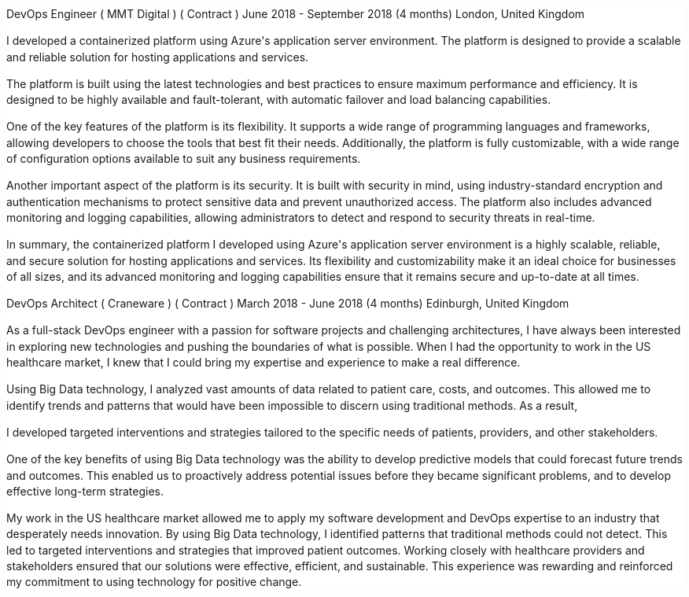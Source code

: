DevOps Engineer ( MMT Digital ) ( Contract )
June 2018 - September 2018 (4 months)
London, United Kingdom

I developed a containerized platform using Azure's application server
environment. The platform is designed to provide a scalable and reliable
solution for hosting applications and services.

The platform is built using the latest technologies and best practices to ensure
maximum performance and efficiency. It is designed to be highly available and
fault-tolerant, with automatic failover and load balancing capabilities.

One of the key features of the platform is its flexibility. It supports a wide range
of programming languages and frameworks, allowing developers to choose the
tools that best fit their needs. Additionally, the platform is fully customizable,
with a wide range of configuration options available to suit any business
requirements.

Another important aspect of the platform is its security. It is built with security
in mind, using industry-standard encryption and authentication mechanisms
to protect sensitive data and prevent unauthorized access. The platform also
includes advanced monitoring and logging capabilities, allowing administrators
to detect and respond to security threats in real-time.

In summary, the containerized platform I developed using Azure's application
server environment is a highly scalable, reliable, and secure solution for
hosting applications and services. Its flexibility and customizability make it
an ideal choice for businesses of all sizes, and its advanced monitoring and
logging capabilities ensure that it remains secure and up-to-date at all times.

DevOps Architect ( Craneware ) ( Contract )
March 2018 - June 2018 (4 months)
Edinburgh, United Kingdom

As a full-stack DevOps engineer with a passion for software projects and
challenging architectures, I have always been interested in exploring new
technologies and pushing the boundaries of what is possible. When I had the
opportunity to work in the US healthcare market, I knew that I could bring my
expertise and experience to make a real difference.

Using Big Data technology, I analyzed vast amounts of data related to patient
care, costs, and outcomes. This allowed me to identify trends and patterns that
would have been impossible to discern using traditional methods. As a result,

I developed targeted interventions and strategies tailored to the specific needs
of patients, providers, and other stakeholders.

One of the key benefits of using Big Data technology was the ability to
develop predictive models that could forecast future trends and outcomes.
This enabled us to proactively address potential issues before they became
significant problems, and to develop effective long-term strategies.

My work in the US healthcare market allowed me to apply my software
development and DevOps expertise to an industry that desperately needs
innovation. By using Big Data technology, I identified patterns that traditional
methods could not detect. This led to targeted interventions and strategies
that improved patient outcomes. Working closely with healthcare providers
and stakeholders ensured that our solutions were effective, efficient, and
sustainable. This experience was rewarding and reinforced my commitment to
using technology for positive change.
